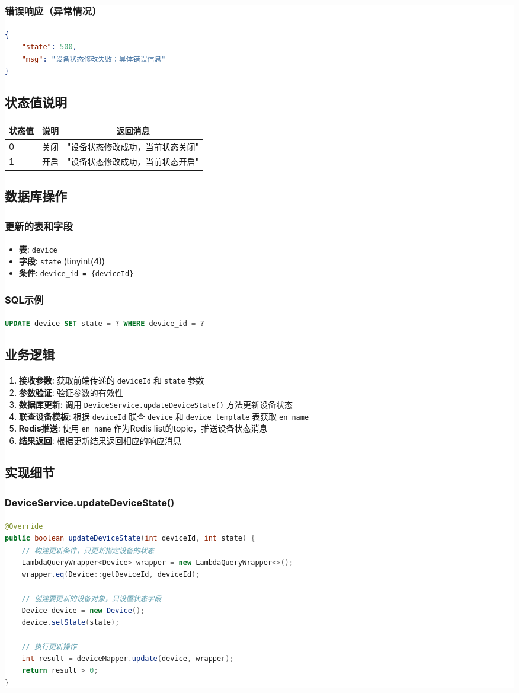 ### 错误响应（异常情况）
```json
{
    "state": 500,
    "msg": "设备状态修改失败：具体错误信息"
}
```

## 状态值说明

| 状态值 | 说明 | 返回消息 |
|--------|------|----------|
| 0 | 关闭 | "设备状态修改成功，当前状态关闭" |
| 1 | 开启 | "设备状态修改成功，当前状态开启" |

## 数据库操作

### 更新的表和字段
- **表**: `device`
- **字段**: `state` (tinyint(4))
- **条件**: `device_id = {deviceId}`

### SQL示例
```sql
UPDATE device SET state = ? WHERE device_id = ?
```

## 业务逻辑

1. **接收参数**: 获取前端传递的 `deviceId` 和 `state` 参数
2. **参数验证**: 验证参数的有效性
3. **数据库更新**: 调用 `DeviceService.updateDeviceState()` 方法更新设备状态
4. **联查设备模板**: 根据 `deviceId` 联查 `device` 和 `device_template` 表获取 `en_name`
5. **Redis推送**: 使用 `en_name` 作为Redis list的topic，推送设备状态消息
6. **结果返回**: 根据更新结果返回相应的响应消息

## 实现细节

### DeviceService.updateDeviceState()
```java
@Override
public boolean updateDeviceState(int deviceId, int state) {
    // 构建更新条件，只更新指定设备的状态
    LambdaQueryWrapper<Device> wrapper = new LambdaQueryWrapper<>();
    wrapper.eq(Device::getDeviceId, deviceId);
    
    // 创建要更新的设备对象，只设置状态字段
    Device device = new Device();
    device.setState(state);
    
    // 执行更新操作
    int result = deviceMapper.update(device, wrapper);
    return result > 0;
}
```
